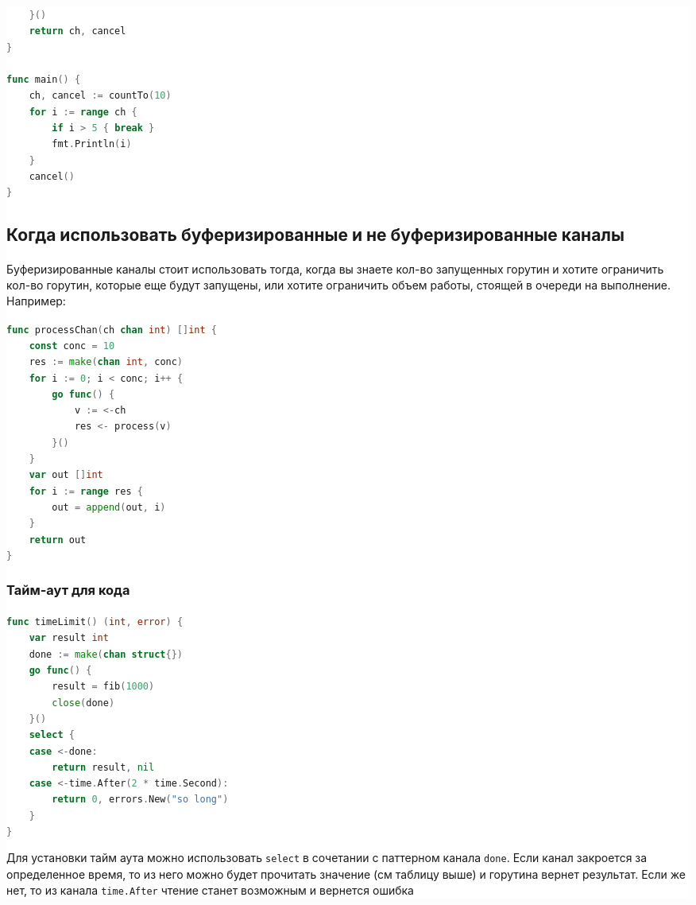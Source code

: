 ```go
    }()
    return ch, cancel
}

func main() { 
	ch, cancel := countTo(10)
	for i := range ch {
		if i > 5 { break } 
		fmt.Println(i) 
	} 
	cancel() 
}
```

## Когда использовать буферизированные и не буферизированные каналы
Буферизированные каналы стоит использовать тогда, когда вы знаете кол-во запущенных горутин и хотите ограничить кол-во горутин, которые еще будут запущены, или хотите ограничить объем работы, стоящей в очереди на выполнение.
Например:
```go
func processChan(ch chan int) []int {
    const conc = 10
    res := make(chan int, conc)
    for i := 0; i < conc; i++ {
        go func() {
            v := <-ch
            res <- process(v)
        }()
    }
    var out []int
    for i := range res {
        out = append(out, i)
    }
    return out
}
```

### Тайм-аут для кода
```go
func timeLimit() (int, error) {
    var result int
    done := make(chan struct{})
    go func() {
        result = fib(1000)
        close(done)
    }()
    select {
    case <-done:
        return result, nil
    case <-time.After(2 * time.Second):
        return 0, errors.New("so long")
    }
}
```
Для установки тайм аута можно использовать `select` в сочетании с паттерном канала `done`. 
Если канал закроется за определенное время, то из него можно будет прочитать значение (см таблицу выше) и горутина вернет результат. Если же нет, то из канала `time.After` чтение станет возможным и вернется ошибка

